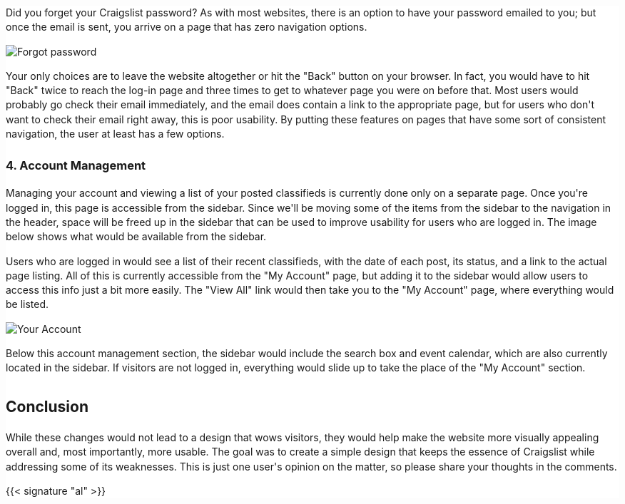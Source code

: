 Did you forget your Craigslist password? As with most websites, there is an option to have your password emailed to you; but once the email is sent, you arrive on a page that has zero navigation options.

<img loading="lazy" decoding="async" src="https://archive.smashing.media/assets/344dbf88-fdf9-42bb-adb4-46f01eedd629/5cf6ea88-7cb4-4e0d-938e-31cf2a3ccf50/forgot-password.jpg" alt="Forgot password" width="500" height="112" />

Your only choices are to leave the website altogether or hit the "Back" button on your browser. In fact, you would have to hit "Back" twice to reach the log-in page and three times to get to whatever page you were on before that. Most users would probably go check their email immediately, and the email does contain a link to the appropriate page, but for users who don't want to check their email right away, this is poor usability. By putting these features on pages that have some sort of consistent navigation, the user at least has a few options.</p>

### 4. Account Management

Managing your account and viewing a list of your posted classifieds is currently done only on a separate page. Once you're logged in, this page is accessible from the sidebar. Since we'll be moving some of the items from the sidebar to the navigation in the header, space will be freed up in the sidebar that can be used to improve usability for users who are logged in. The image below shows what would be available from the sidebar.

Users who are logged in would see a list of their recent classifieds, with the date of each post, its status, and a link to the actual page listing. All of this is currently accessible from the "My Account" page, but adding it to the sidebar would allow users to access this info just a bit more easily. The "View All" link would then take you to the "My Account" page, where everything would be listed.

<img loading="lazy" decoding="async" src="https://archive.smashing.media/assets/344dbf88-fdf9-42bb-adb4-46f01eedd629/b018d024-b7ae-46e7-9af0-94f982f5c127/youraccount.jpg" alt="Your Account" width="590" height="355" />

Below this account management section, the sidebar would include the search box and event calendar, which are also currently located in the sidebar. If visitors are not logged in, everything would slide up to take the place of the "My Account" section.</p>

## Conclusion

While these changes would not lead to a design that wows visitors, they would help make the website more visually appealing overall and, most importantly, more usable. The goal was to create a simple design that keeps the essence of Craigslist while addressing some of its weaknesses. This is just one user's opinion on the matter, so please share your thoughts in the comments.

{{< signature "al" >}}

